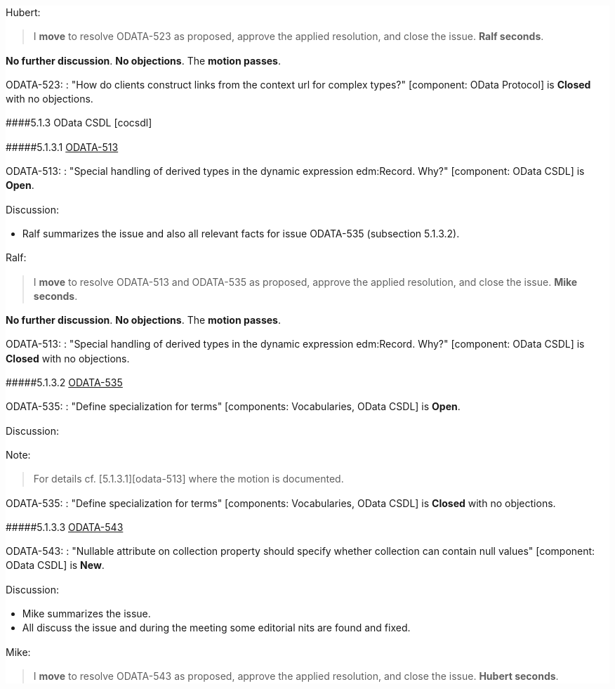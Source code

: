 Hubert:
>I **move** to resolve ODATA-523 as proposed, approve the applied resolution, and close the issue. **Ralf seconds**.

**No further discussion**. **No objections**. The **motion passes**.

ODATA-523:
: "How do clients construct links from the context url for complex types?" [component: OData Protocol] is **Closed** with no objections.

####5.1.3 OData CSDL [cocsdl]

#####5.1.3.1 [ODATA-513](https://tools.oasis-open.org/issues/browse/ODATA-513)

ODATA-513:
: "Special handling of derived types in the dynamic expression edm:Record. Why?" [component: OData CSDL] is **Open**.

Discussion:

* Ralf summarizes the issue and also all relevant facts for issue ODATA-535 (subsection 5.1.3.2).

Ralf:
>I **move** to resolve ODATA-513 and ODATA-535 as proposed, approve the applied resolution, and close the issue. **Mike seconds**.

**No further discussion**. **No objections**. The **motion passes**.

ODATA-513:
: "Special handling of derived types in the dynamic expression edm:Record. Why?" [component: OData CSDL] is **Closed** with no objections.

#####5.1.3.2 [ODATA-535](https://tools.oasis-open.org/issues/browse/ODATA-535)

ODATA-535:
: "Define specialization for terms" [components: Vocabularies, OData CSDL] is **Open**.

Discussion:

Note:
> For details cf. [5.1.3.1][odata-513] where the motion is documented.

ODATA-535:
: "Define specialization for terms" [components: Vocabularies, OData CSDL] is **Closed** with no objections.

#####5.1.3.3 [ODATA-543](https://tools.oasis-open.org/issues/browse/ODATA-543)

ODATA-543:
: "Nullable attribute on collection property should specify whether collection can contain null values" [component: OData CSDL] is **New**.

Discussion:

* Mike summarizes the issue.
* All discuss the issue and during the meeting some editorial nits are found and fixed.

Mike:
>I **move** to resolve ODATA-543 as proposed, approve the applied resolution, and close the issue. **Hubert seconds**.
